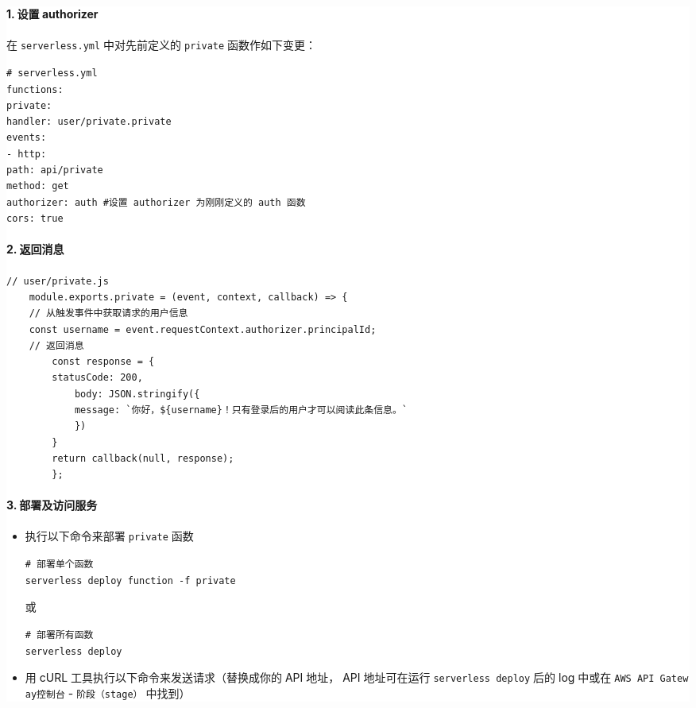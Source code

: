 #### 1\. 设置 authorizer

在 `serverless.yml` 中对先前定义的 `private` 函数作如下变更：

```
# serverless.yml
functions:
private:
handler: user/private.private
events:
- http:
path: api/private
method: get
authorizer: auth #设置 authorizer 为刚刚定义的 auth 函数
cors: true
```

#### 2\. 返回消息

```
// user/private.js
    module.exports.private = (event, context, callback) => {
    // 从触发事件中获取请求的用户信息
    const username = event.requestContext.authorizer.principalId;
    // 返回消息
        const response = {
        statusCode: 200,
            body: JSON.stringify({
            message: `你好，${username}！只有登录后的用户才可以阅读此条信息。`
            })
        }
        return callback(null, response);
        };
```

#### 3\. 部署及访问服务

*   执行以下命令来部署 `private` 函数
    
    ```
    # 部署单个函数
    serverless deploy function -f private
    ```
    
    或
    
    ```
    # 部署所有函数
    serverless deploy
    ```
*   用 cURL 工具执行以下命令来发送请求（替换成你的 API 地址， API 地址可在运行 `serverless deploy` 后的 log 中或在 `AWS API Gateway控制台` - `阶段（stage）` 中找到）
    